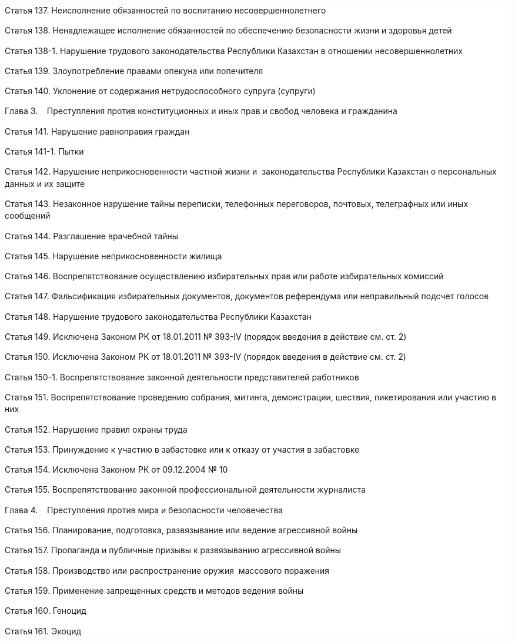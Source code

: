 Статья 137. Неисполнение обязанностей по воспитанию несовершеннолетнего

Статья 138. Ненадлежащее исполнение обязанностей по обеспечению безопасности жизни и здоровья детей

Статья 138-1. Нарушение трудового законодательства Республики Казахстан в отношении несовершеннолетних

Статья 139. Злоупотребление правами опекуна или попечителя

Статья 140. Уклонение от содержания нетрудоспособного супруга (супруги)

Глава 3.    Преступления против конституционных и иных прав и свобод человека и гражданина

Статья 141. Нарушение равноправия граждан

Статья 141-1. Пытки

Статья 142. Нарушение неприкосновенности частной жизни и  законодательства Республики Казахстан о персональных данных и их защите

Статья 143. Незаконное нарушение тайны переписки, телефонных переговоров, почтовых, телеграфных или иных сообщений

Статья 144. Разглашение врачебной тайны

Статья 145. Нарушение неприкосновенности жилища

Статья 146. Воспрепятствование осуществлению избирательных прав или работе избирательных комиссий

Статья 147. Фальсификация избирательных документов, документов референдума или неправильный подсчет голосов

Статья 148. Нарушение трудового законодательства Республики Казахстан

Статья 149. Исключена Законом РК от 18.01.2011 № 393-IV (порядок введения в действие см. ст. 2)

Статья 150. Исключена Законом РК от 18.01.2011 № 393-IV (порядок введения в действие см. ст. 2)

Статья 150-1. Воспрепятствование законной деятельности представителей работников

Статья 151. Воспрепятствование проведению собрания, митинга, демонстрации, шествия, пикетирования или участию в них

Статья 152. Нарушение правил охраны труда

Статья 153. Принуждение к участию в забастовке или к отказу от участия в забастовке

Статья 154. Исключена Законом РК от 09.12.2004 № 10

Статья 155. Воспрепятствование законной профессиональной деятельности журналиста

Глава 4.    Преступления против мира и безопасности человечества

Статья 156. Планирование, подготовка, развязывание или ведение агрессивной войны

Статья 157. Пропаганда и публичные призывы к развязыванию агрессивной войны

Статья 158. Производство или распространение оружия  массового поражения

Статья 159. Применение запрещенных средств и методов ведения войны

Статья 160. Геноцид

Статья 161. Экоцид
